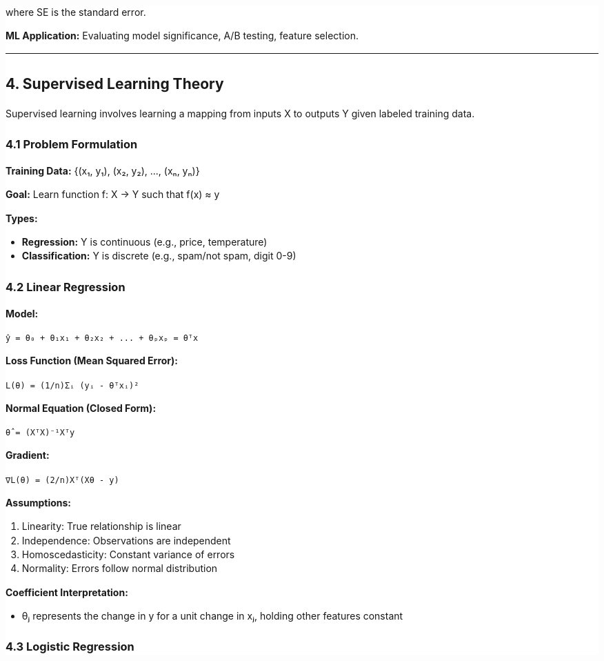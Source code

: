where SE is the standard error.

**ML Application:** Evaluating model significance, A/B testing, feature selection.

______________________________________________________________________

## 4. Supervised Learning Theory

Supervised learning involves learning a mapping from inputs X to outputs Y given labeled training data.

### 4.1 Problem Formulation

**Training Data:** {(x₁, y₁), (x₂, y₂), ..., (xₙ, yₙ)}

**Goal:** Learn function f: X → Y such that f(x) ≈ y

**Types:**

- **Regression:** Y is continuous (e.g., price, temperature)
- **Classification:** Y is discrete (e.g., spam/not spam, digit 0-9)

### 4.2 Linear Regression

**Model:**

```
ŷ = θ₀ + θ₁x₁ + θ₂x₂ + ... + θₚxₚ = θᵀx
```

**Loss Function (Mean Squared Error):**

```
L(θ) = (1/n)Σᵢ (yᵢ - θᵀxᵢ)²
```

**Normal Equation (Closed Form):**

```
θ̂ = (XᵀX)⁻¹Xᵀy
```

**Gradient:**

```
∇L(θ) = (2/n)Xᵀ(Xθ - y)
```

**Assumptions:**

1. Linearity: True relationship is linear
1. Independence: Observations are independent
1. Homoscedasticity: Constant variance of errors
1. Normality: Errors follow normal distribution

**Coefficient Interpretation:**

- θⱼ represents the change in y for a unit change in xⱼ, holding other features constant

### 4.3 Logistic Regression
